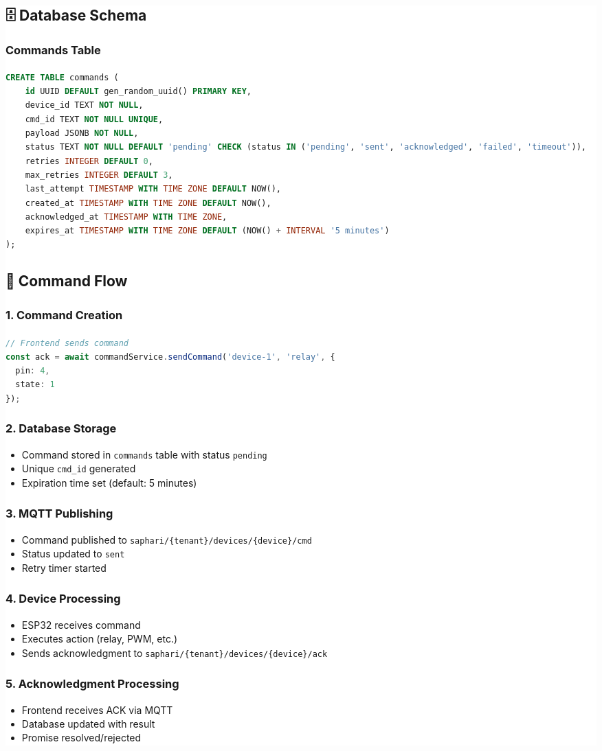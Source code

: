 ## 🗄️ Database Schema

### **Commands Table**
```sql
CREATE TABLE commands (
    id UUID DEFAULT gen_random_uuid() PRIMARY KEY,
    device_id TEXT NOT NULL,
    cmd_id TEXT NOT NULL UNIQUE,
    payload JSONB NOT NULL,
    status TEXT NOT NULL DEFAULT 'pending' CHECK (status IN ('pending', 'sent', 'acknowledged', 'failed', 'timeout')),
    retries INTEGER DEFAULT 0,
    max_retries INTEGER DEFAULT 3,
    last_attempt TIMESTAMP WITH TIME ZONE DEFAULT NOW(),
    created_at TIMESTAMP WITH TIME ZONE DEFAULT NOW(),
    acknowledged_at TIMESTAMP WITH TIME ZONE,
    expires_at TIMESTAMP WITH TIME ZONE DEFAULT (NOW() + INTERVAL '5 minutes')
);
```

## 🔄 Command Flow

### **1. Command Creation**
```typescript
// Frontend sends command
const ack = await commandService.sendCommand('device-1', 'relay', {
  pin: 4,
  state: 1
});
```

### **2. Database Storage**
- Command stored in `commands` table with status `pending`
- Unique `cmd_id` generated
- Expiration time set (default: 5 minutes)

### **3. MQTT Publishing**
- Command published to `saphari/{tenant}/devices/{device}/cmd`
- Status updated to `sent`
- Retry timer started

### **4. Device Processing**
- ESP32 receives command
- Executes action (relay, PWM, etc.)
- Sends acknowledgment to `saphari/{tenant}/devices/{device}/ack`

### **5. Acknowledgment Processing**
- Frontend receives ACK via MQTT
- Database updated with result
- Promise resolved/rejected
